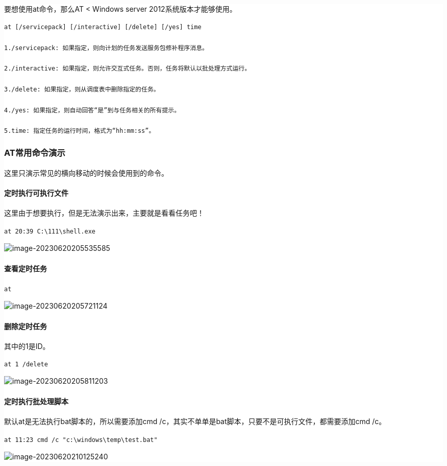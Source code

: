 要想使用at命令，那么AT < Windows server 2012系统版本才能够使用。

```
at [/servicepack] [/interactive] [/delete] [/yes] time

1./servicepack: 如果指定，则向计划的任务发送服务包修补程序消息。

2./interactive: 如果指定，则允许交互式任务。否则，任务将默认以批处理方式运行。

3./delete: 如果指定，则从调度表中删除指定的任务。

4./yes: 如果指定，则自动回答“是”到与任务相关的所有提示。

5.time: 指定任务的运行时间，格式为“hh:mm:ss”。
```

### AT常用命令演示

这里只演示常见的横向移动的时候会使用到的命令。

#### 定时执行可执行文件

这里由于想要执行，但是无法演示出来，主要就是看看任务吧！

```
at 20:39 C:\111\shell.exe
```

![image-20230620205535585](https://s2.loli.net/2023/06/24/9GWH4vKRXLCzSoV.png)

#### 查看定时任务

```
at
```

![image-20230620205721124](https://s2.loli.net/2023/06/24/mVakM29uKfSABiL.png)

#### 删除定时任务

其中的1是ID。

```
at 1 /delete
```

![image-20230620205811203](https://s2.loli.net/2023/06/24/6AzWgxTjUvaoq3L.png)

#### 定时执行批处理脚本

默认at是无法执行bat脚本的，所以需要添加cmd /c，其实不单单是bat脚本，只要不是可执行文件，都需要添加cmd /c。

```
at 11:23 cmd /c "c:\windows\temp\test.bat" 
```

![image-20230620210125240](https://s2.loli.net/2023/06/24/xV9AFrh7yqLeoCm.png)
